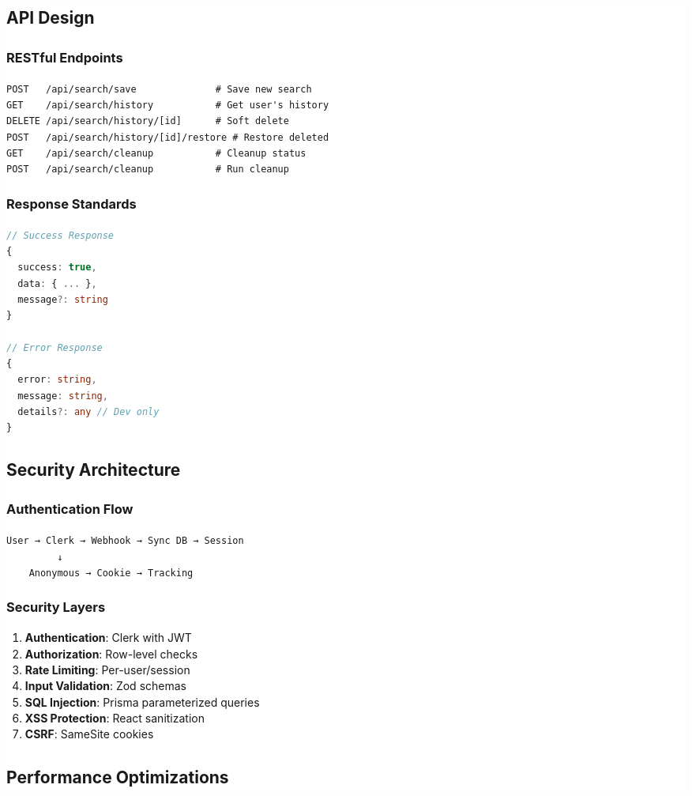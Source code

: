 ## API Design

### RESTful Endpoints

```
POST   /api/search/save              # Save new search
GET    /api/search/history           # Get user's history
DELETE /api/search/history/[id]      # Soft delete
POST   /api/search/history/[id]/restore # Restore deleted
GET    /api/search/cleanup           # Cleanup status
POST   /api/search/cleanup           # Run cleanup
```

### Response Standards

```typescript
// Success Response
{
  success: true,
  data: { ... },
  message?: string
}

// Error Response
{
  error: string,
  message: string,
  details?: any // Dev only
}
```

## Security Architecture

### Authentication Flow

```
User → Clerk → Webhook → Sync DB → Session
         ↓
    Anonymous → Cookie → Tracking
```

### Security Layers

1. **Authentication**: Clerk with JWT
2. **Authorization**: Row-level checks
3. **Rate Limiting**: Per-user/session
4. **Input Validation**: Zod schemas
5. **SQL Injection**: Prisma parameterized queries
6. **XSS Protection**: React sanitization
7. **CSRF**: SameSite cookies

## Performance Optimizations
